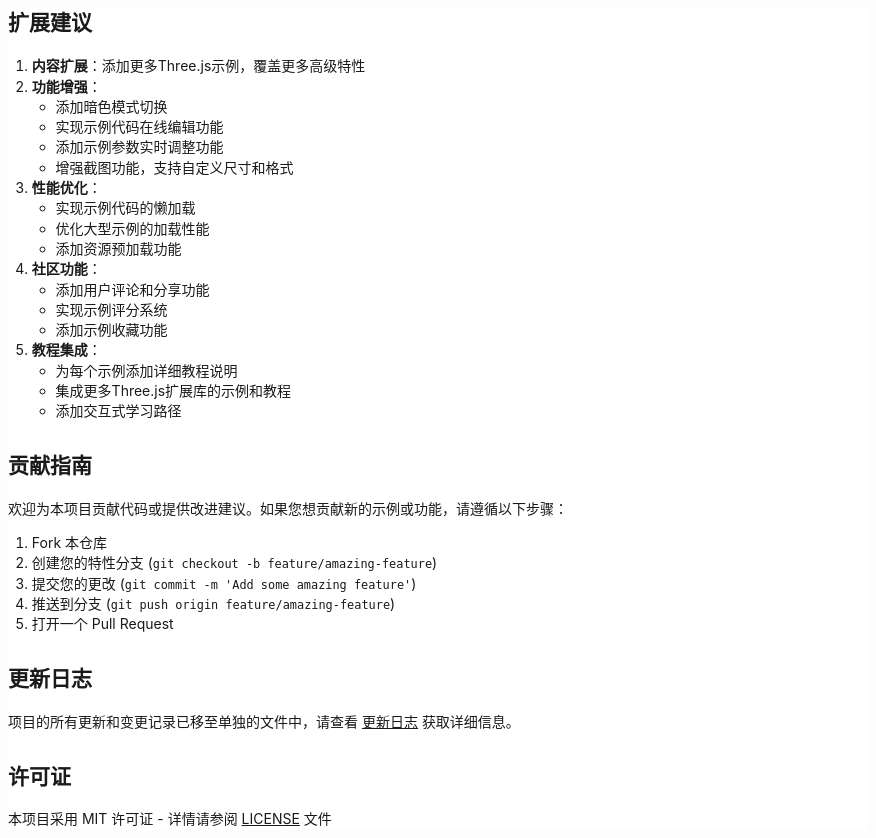 ## 扩展建议

1. **内容扩展**：添加更多Three.js示例，覆盖更多高级特性
2. **功能增强**：
   - 添加暗色模式切换
   - 实现示例代码在线编辑功能
   - 添加示例参数实时调整功能
   - 增强截图功能，支持自定义尺寸和格式
3. **性能优化**：
   - 实现示例代码的懒加载
   - 优化大型示例的加载性能
   - 添加资源预加载功能
4. **社区功能**：
   - 添加用户评论和分享功能
   - 实现示例评分系统
   - 添加示例收藏功能
5. **教程集成**：
   - 为每个示例添加详细教程说明
   - 集成更多Three.js扩展库的示例和教程
   - 添加交互式学习路径

## 贡献指南

欢迎为本项目贡献代码或提供改进建议。如果您想贡献新的示例或功能，请遵循以下步骤：

1. Fork 本仓库
2. 创建您的特性分支 (`git checkout -b feature/amazing-feature`)
3. 提交您的更改 (`git commit -m 'Add some amazing feature'`)
4. 推送到分支 (`git push origin feature/amazing-feature`)
5. 打开一个 Pull Request

## 更新日志

项目的所有更新和变更记录已移至单独的文件中，请查看 [更新日志](docs/CHANGELOG.md) 获取详细信息。

## 许可证

本项目采用 MIT 许可证 - 详情请参阅 [LICENSE](LICENSE) 文件